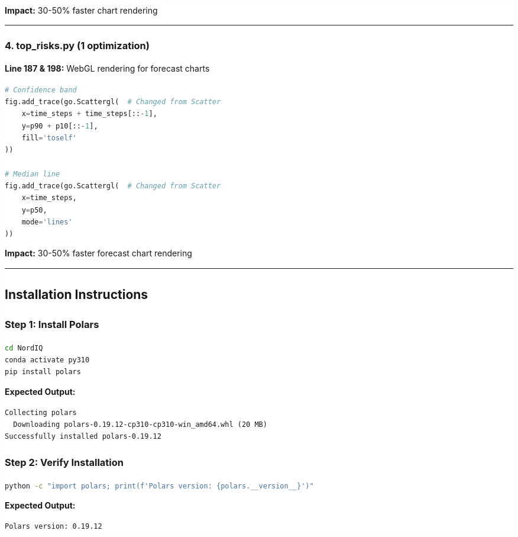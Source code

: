 **Impact:** 30-50% faster chart rendering

---

### 4. top_risks.py (1 optimization)

**Line 187 & 198:** WebGL rendering for forecast charts
```python
# Confidence band
fig.add_trace(go.Scattergl(  # Changed from Scatter
    x=time_steps + time_steps[::-1],
    y=p90 + p10[::-1],
    fill='toself'
))

# Median line
fig.add_trace(go.Scattergl(  # Changed from Scatter
    x=time_steps,
    y=p50,
    mode='lines'
))
```

**Impact:** 30-50% faster forecast chart rendering

---

## Installation Instructions

### Step 1: Install Polars

```bash
cd NordIQ
conda activate py310
pip install polars
```

**Expected Output:**
```
Collecting polars
  Downloading polars-0.19.12-cp310-cp310-win_amd64.whl (20 MB)
Successfully installed polars-0.19.12
```

### Step 2: Verify Installation

```bash
python -c "import polars; print(f'Polars version: {polars.__version__}')"
```

**Expected Output:**
```
Polars version: 0.19.12
```
